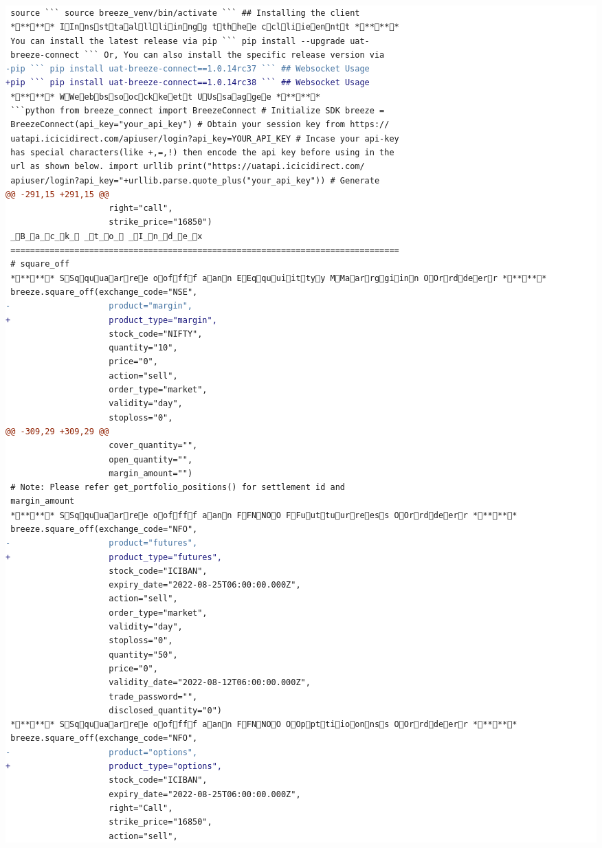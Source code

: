 ```diff
 source ``` source breeze_venv/bin/activate ``` ## Installing the client
 ****** IInnssttaalllliinngg tthhee cclliieenntt ******
 You can install the latest release via pip ``` pip install --upgrade uat-
 breeze-connect ``` Or, You can also install the specific release version via
-pip ``` pip install uat-breeze-connect==1.0.14rc37 ``` ## Websocket Usage
+pip ``` pip install uat-breeze-connect==1.0.14rc38 ``` ## Websocket Usage
 ****** WWeebbssoocckkeett UUssaaggee ******
 ```python from breeze_connect import BreezeConnect # Initialize SDK breeze =
 BreezeConnect(api_key="your_api_key") # Obtain your session key from https://
 uatapi.icicidirect.com/apiuser/login?api_key=YOUR_API_KEY # Incase your api-key
 has special characters(like +,=,!) then encode the api key before using in the
 url as shown below. import urllib print("https://uatapi.icicidirect.com/
 apiuser/login?api_key="+urllib.parse.quote_plus("your_api_key")) # Generate
@@ -291,15 +291,15 @@
                     right="call",
                     strike_price="16850")
 _B_a_c_k_ _t_o_ _I_n_d_e_x
 ===============================================================================
 # square_off
 ****** SSqquuaarree ooffff aann EEqquuiittyy MMaarrggiinn OOrrddeerr ******
 breeze.square_off(exchange_code="NSE",
-                    product="margin",
+                    product_type="margin",
                     stock_code="NIFTY",
                     quantity="10",
                     price="0",
                     action="sell",
                     order_type="market",
                     validity="day",
                     stoploss="0",
@@ -309,29 +309,29 @@
                     cover_quantity="",
                     open_quantity="",
                     margin_amount="")
 # Note: Please refer get_portfolio_positions() for settlement id and
 margin_amount
 ****** SSqquuaarree ooffff aann FFNNOO FFuuttuurreess OOrrddeerr ******
 breeze.square_off(exchange_code="NFO",
-                    product="futures",
+                    product_type="futures",
                     stock_code="ICIBAN",
                     expiry_date="2022-08-25T06:00:00.000Z",
                     action="sell",
                     order_type="market",
                     validity="day",
                     stoploss="0",
                     quantity="50",
                     price="0",
                     validity_date="2022-08-12T06:00:00.000Z",
                     trade_password="",
                     disclosed_quantity="0")
 ****** SSqquuaarree ooffff aann FFNNOO OOppttiioonnss OOrrddeerr ******
 breeze.square_off(exchange_code="NFO",
-                    product="options",
+                    product_type="options",
                     stock_code="ICIBAN",
                     expiry_date="2022-08-25T06:00:00.000Z",
                     right="Call",
                     strike_price="16850",
                     action="sell",
```
